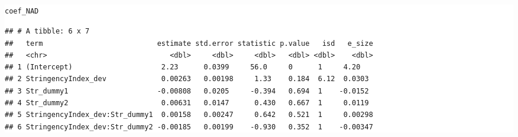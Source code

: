 ``` r
coef_NAD
```

    ## # A tibble: 6 x 7
    ##   term                           estimate std.error statistic p.value   isd   e_size
    ##   <chr>                             <dbl>     <dbl>     <dbl>   <dbl> <dbl>    <dbl>
    ## 1 (Intercept)                     2.23      0.0399     56.0     0      1     4.20   
    ## 2 StringencyIndex_dev             0.00263   0.00198     1.33    0.184  6.12  0.0303 
    ## 3 Str_dummy1                     -0.00808   0.0205     -0.394   0.694  1    -0.0152 
    ## 4 Str_dummy2                      0.00631   0.0147      0.430   0.667  1     0.0119 
    ## 5 StringencyIndex_dev:Str_dummy1  0.00158   0.00247     0.642   0.521  1     0.00298
    ## 6 StringencyIndex_dev:Str_dummy2 -0.00185   0.00199    -0.930   0.352  1    -0.00347
